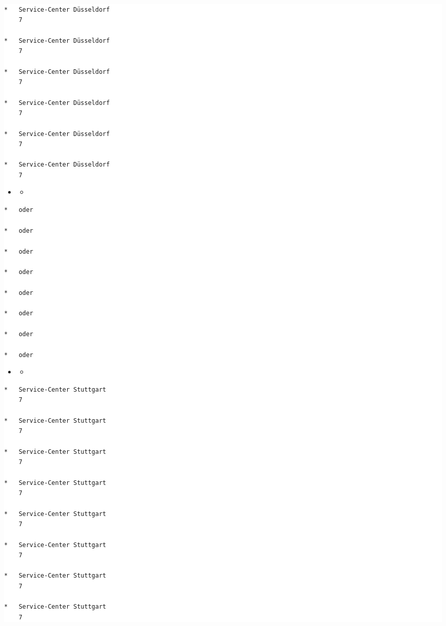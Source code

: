     *   Service-Center Düsseldorf
        7

    *   Service-Center Düsseldorf
        7

    *   Service-Center Düsseldorf
        7

    *   Service-Center Düsseldorf
        7

    *   Service-Center Düsseldorf
        7

    *   Service-Center Düsseldorf
        7


*    *
    *   oder

    *   oder

    *   oder

    *   oder

    *   oder

    *   oder

    *   oder

    *   oder


*    *
    *   Service-Center Stuttgart
        7

    *   Service-Center Stuttgart
        7

    *   Service-Center Stuttgart
        7

    *   Service-Center Stuttgart
        7

    *   Service-Center Stuttgart
        7

    *   Service-Center Stuttgart
        7

    *   Service-Center Stuttgart
        7

    *   Service-Center Stuttgart
        7
